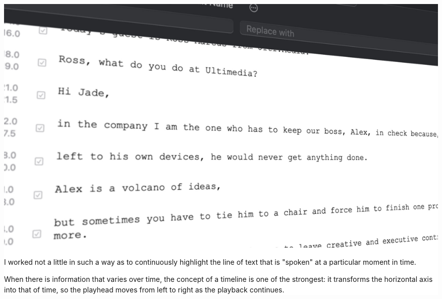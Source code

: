 ![](/static/transcriber-Like_A_Paper_Document.jpg)

I worked not a little in such a way as to continuously highlight the line of text that is "spoken" at a particular moment in time.

When there is information that varies over time, the concept of a timeline is one of the strongest: it transforms the horizontal axis into that of time, so the playhead moves from left to right as the playback continues.
